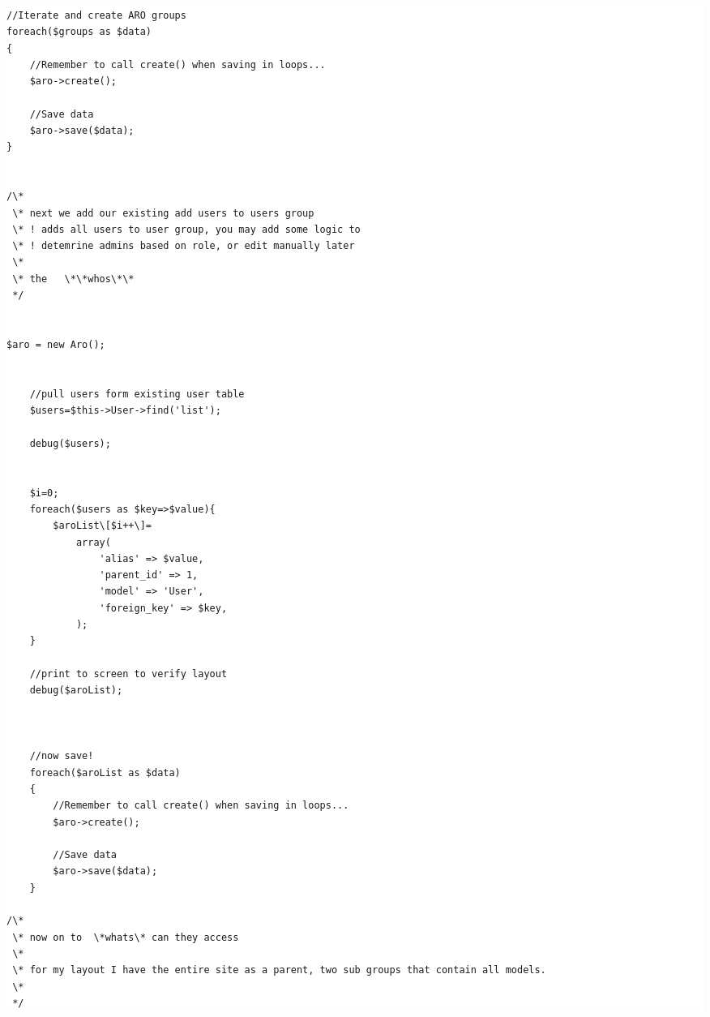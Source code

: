	//Iterate and create ARO groups
	foreach($groups as $data)
	{
		//Remember to call create() when saving in loops...
		$aro->create();
		
		//Save data
		$aro->save($data);
	}
		
		
	/\*
	 \* next we add our existing add users to users group
	 \* ! adds all users to user group, you may add some logic to 
	 \* ! detemrine admins based on role, or edit manually later
	 \* 
	 \* the   \*\*whos\*\*
	 */	
		
		
	$aro = new Aro();
		
	
		//pull users form existing user table
		$users=$this->User->find('list');
		
		debug($users);
		
		
		$i=0;
		foreach($users as $key=>$value){
			$aroList\[$i++\]=
				array(
					'alias' => $value,
					'parent_id' => 1,
					'model' => 'User',
					'foreign_key' => $key,
				);	
		}
		
		//print to screen to verify layout
		debug($aroList);
		
		
		
		//now save!
		foreach($aroList as $data)
		{
			//Remember to call create() when saving in loops...
			$aro->create();
	
			//Save data
			$aro->save($data);
		}
	
	/\*
	 \* now on to  \*whats\* can they access
	 \* 
	 \* for my layout I have the entire site as a parent, two sub groups that contain all models.
	 \* 
	 */
	